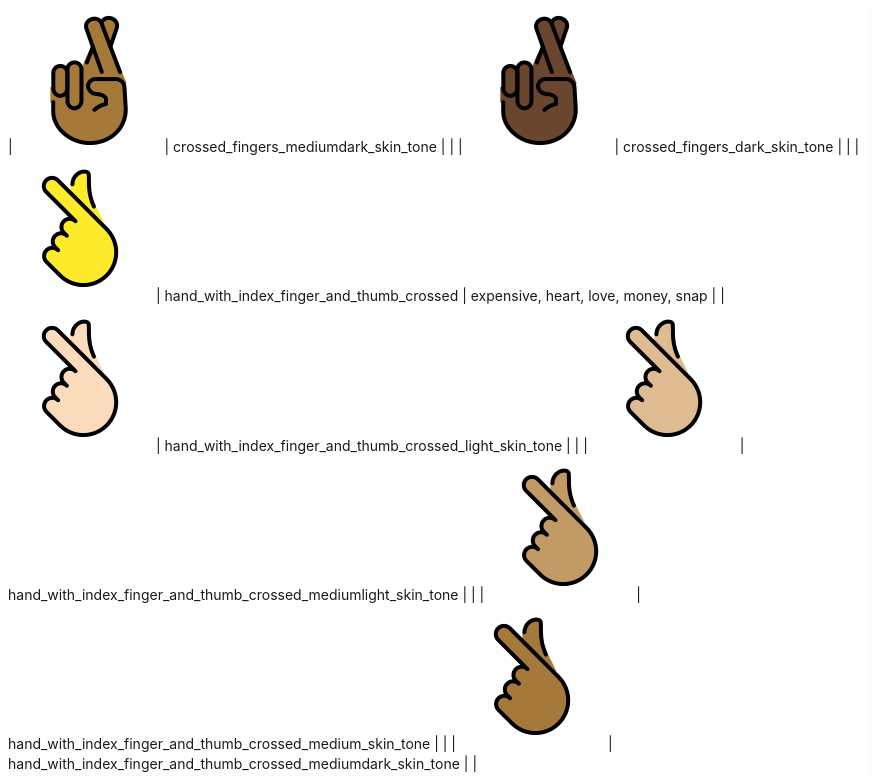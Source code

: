 | ![](docs/emojis/crossed_fingers_mediumdark_skin_tone.svg) | crossed_fingers_mediumdark_skin_tone |  |
| ![](docs/emojis/crossed_fingers_dark_skin_tone.svg) | crossed_fingers_dark_skin_tone |  |
| ![](docs/emojis/hand_with_index_finger_and_thumb_crossed.svg) | hand_with_index_finger_and_thumb_crossed | expensive, heart, love, money, snap |
| ![](docs/emojis/hand_with_index_finger_and_thumb_crossed_light_skin_tone.svg) | hand_with_index_finger_and_thumb_crossed_light_skin_tone |  |
| ![](docs/emojis/hand_with_index_finger_and_thumb_crossed_mediumlight_skin_tone.svg) | hand_with_index_finger_and_thumb_crossed_mediumlight_skin_tone |  |
| ![](docs/emojis/hand_with_index_finger_and_thumb_crossed_medium_skin_tone.svg) | hand_with_index_finger_and_thumb_crossed_medium_skin_tone |  |
| ![](docs/emojis/hand_with_index_finger_and_thumb_crossed_mediumdark_skin_tone.svg) | hand_with_index_finger_and_thumb_crossed_mediumdark_skin_tone |  |